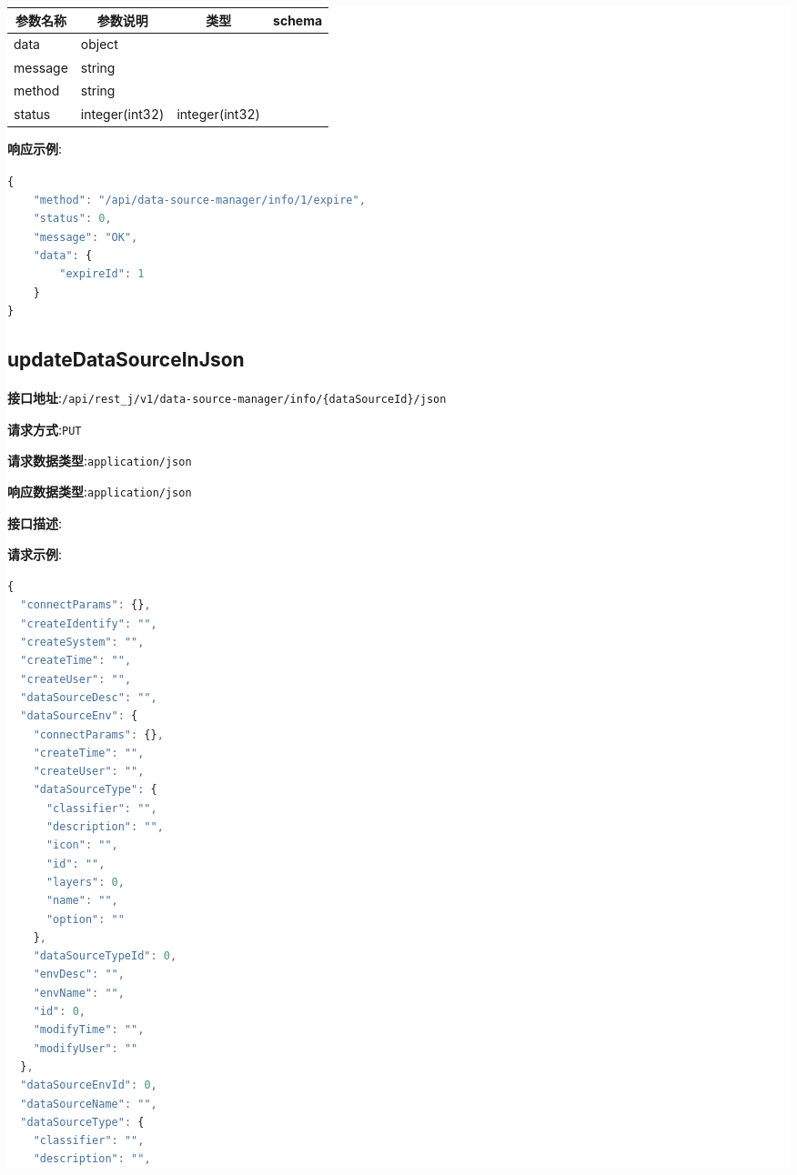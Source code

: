 | 参数名称 | 参数说明 | 类型 | schema |
| -------- | -------- | ----- |----- |
|data|object|
|message|string|
|method|string|
|status|integer(int32)|integer(int32)|

**响应示例**:
```javascript
{
    "method": "/api/data-source-manager/info/1/expire",
    "status": 0,
    "message": "OK",
    "data": {
        "expireId": 1
    }
}
```
## updateDataSourceInJson
**接口地址**:`/api/rest_j/v1/data-source-manager/info/{dataSourceId}/json`

**请求方式**:`PUT`

**请求数据类型**:`application/json`

**响应数据类型**:`application/json`

**接口描述**:

**请求示例**:
```javascript
{
  "connectParams": {},
  "createIdentify": "",
  "createSystem": "",
  "createTime": "",
  "createUser": "",
  "dataSourceDesc": "",
  "dataSourceEnv": {
    "connectParams": {},
    "createTime": "",
    "createUser": "",
    "dataSourceType": {
      "classifier": "",
      "description": "",
      "icon": "",
      "id": "",
      "layers": 0,
      "name": "",
      "option": ""
    },
    "dataSourceTypeId": 0,
    "envDesc": "",
    "envName": "",
    "id": 0,
    "modifyTime": "",
    "modifyUser": ""
  },
  "dataSourceEnvId": 0,
  "dataSourceName": "",
  "dataSourceType": {
    "classifier": "",
    "description": "",
```